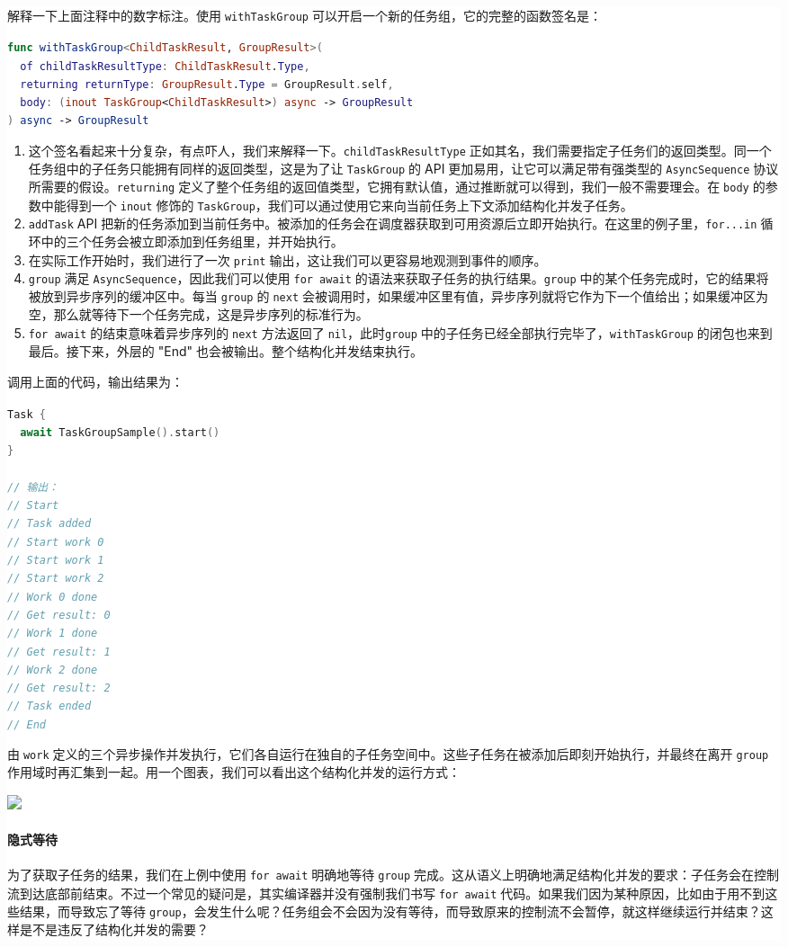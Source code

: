 解释一下上面注释中的数字标注。使用 `withTaskGroup` 可以开启一个新的任务组，它的完整的函数签名是：

```swift
func withTaskGroup<ChildTaskResult, GroupResult>(
  of childTaskResultType: ChildTaskResult.Type, 
  returning returnType: GroupResult.Type = GroupResult.self,
  body: (inout TaskGroup<ChildTaskResult>) async -> GroupResult
) async -> GroupResult
```

1. 这个签名看起来十分复杂，有点吓人，我们来解释一下。`childTaskResultType` 正如其名，我们需要指定子任务们的返回类型。同一个任务组中的子任务只能拥有同样的返回类型，这是为了让 `TaskGroup` 的 API 更加易用，让它可以满足带有强类型的 `AsyncSequence` 协议所需要的假设。`returning` 定义了整个任务组的返回值类型，它拥有默认值，通过推断就可以得到，我们一般不需要理会。在 `body` 的参数中能得到一个 `inout` 修饰的 `TaskGroup`，我们可以通过使用它来向当前任务上下文添加结构化并发子任务。
2. `addTask` API 把新的任务添加到当前任务中。被添加的任务会在调度器获取到可用资源后立即开始执行。在这里的例子里，`for...in` 循环中的三个任务会被立即添加到任务组里，并开始执行。
3. 在实际工作开始时，我们进行了一次 `print` 输出，这让我们可以更容易地观测到事件的顺序。
4. `group` 满足 `AsyncSequence`，因此我们可以使用 `for await` 的语法来获取子任务的执行结果。`group` 中的某个任务完成时，它的结果将被放到异步序列的缓冲区中。每当 `group` 的 `next` 会被调用时，如果缓冲区里有值，异步序列就将它作为下一个值给出；如果缓冲区为空，那么就等待下一个任务完成，这是异步序列的标准行为。
5. `for await` 的结束意味着异步序列的 `next` 方法返回了 `nil`，此时`group` 中的子任务已经全部执行完毕了，`withTaskGroup` 的闭包也来到最后。接下来，外层的 "End" 也会被输出。整个结构化并发结束执行。

调用上面的代码，输出结果为：

```swift
Task {
  await TaskGroupSample().start()
}

// 输出：
// Start
// Task added
// Start work 0
// Start work 1
// Start work 2
// Work 0 done
// Get result: 0
// Work 1 done
// Get result: 1
// Work 2 done
// Get result: 2
// Task ended
// End
```

由 `work` 定义的三个异步操作并发执行，它们各自运行在独自的子任务空间中。这些子任务在被添加后即刻开始执行，并最终在离开 `group` 作用域时再汇集到一起。用一个图表，我们可以看出这个结构化并发的运行方式：

![](/assets/images/2021/taskground-concurrency.png)

#### 隐式等待

为了获取子任务的结果，我们在上例中使用 `for await` 明确地等待 `group` 完成。这从语义上明确地满足结构化并发的要求：子任务会在控制流到达底部前结束。不过一个常见的疑问是，其实编译器并没有强制我们书写 `for await` 代码。如果我们因为某种原因，比如由于用不到这些结果，而导致忘了等待 `group`，会发生什么呢？任务组会不会因为没有等待，而导致原来的控制流不会暂停，就这样继续运行并结束？这样是不是违反了结构化并发的需要？
